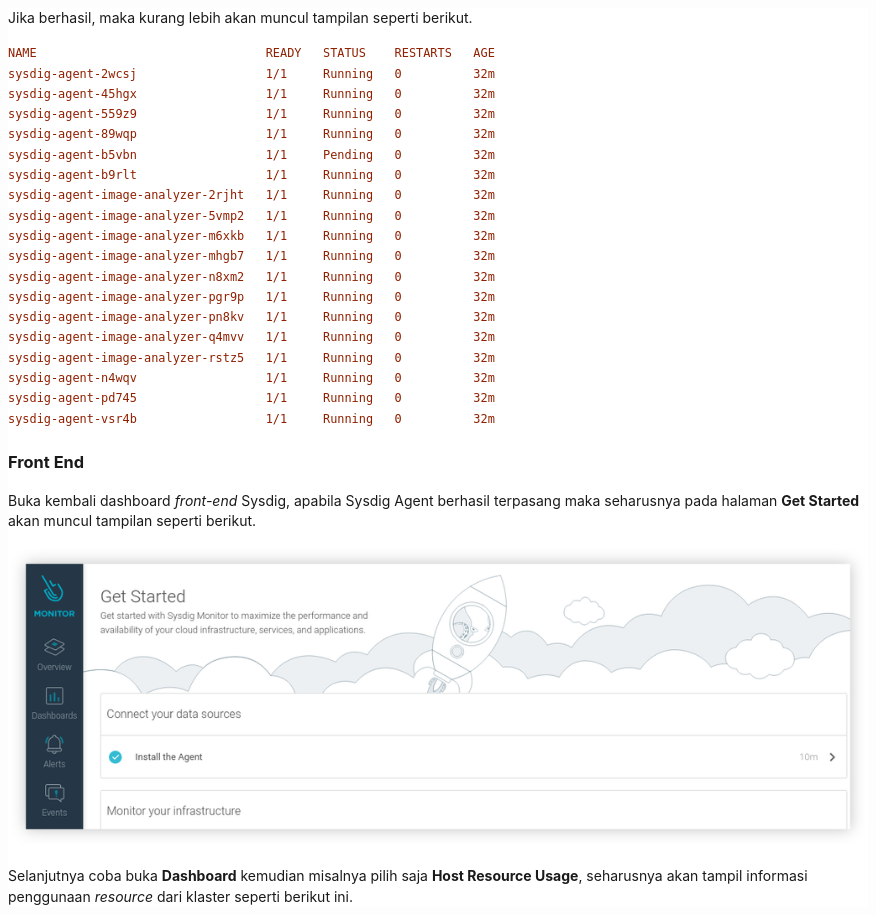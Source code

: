 Jika berhasil, maka kurang lebih akan muncul tampilan seperti berikut.

```cfg
NAME                                READY   STATUS    RESTARTS   AGE
sysdig-agent-2wcsj                  1/1     Running   0          32m
sysdig-agent-45hgx                  1/1     Running   0          32m
sysdig-agent-559z9                  1/1     Running   0          32m
sysdig-agent-89wqp                  1/1     Running   0          32m
sysdig-agent-b5vbn                  1/1     Pending   0          32m
sysdig-agent-b9rlt                  1/1     Running   0          32m
sysdig-agent-image-analyzer-2rjht   1/1     Running   0          32m
sysdig-agent-image-analyzer-5vmp2   1/1     Running   0          32m
sysdig-agent-image-analyzer-m6xkb   1/1     Running   0          32m
sysdig-agent-image-analyzer-mhgb7   1/1     Running   0          32m
sysdig-agent-image-analyzer-n8xm2   1/1     Running   0          32m
sysdig-agent-image-analyzer-pgr9p   1/1     Running   0          32m
sysdig-agent-image-analyzer-pn8kv   1/1     Running   0          32m
sysdig-agent-image-analyzer-q4mvv   1/1     Running   0          32m
sysdig-agent-image-analyzer-rstz5   1/1     Running   0          32m
sysdig-agent-n4wqv                  1/1     Running   0          32m
sysdig-agent-pd745                  1/1     Running   0          32m
sysdig-agent-vsr4b                  1/1     Running   0          32m
```

### Front End
Buka kembali dashboard _front-end_ Sysdig, apabila Sysdig Agent berhasil terpasang maka seharusnya pada halaman **Get Started** akan muncul tampilan seperti berikut.

![Front End Sysdig](front-end-sysdig.png "Front End Sysdig")

Selanjutnya coba buka **Dashboard** kemudian misalnya pilih saja **Host Resource Usage**, seharusnya akan tampil informasi penggunaan _resource_ dari klaster seperti berikut ini.
